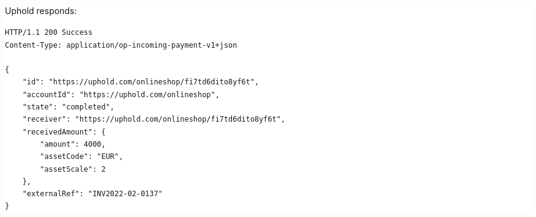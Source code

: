 Uphold responds:

```http
HTTP/1.1 200 Success
Content-Type: application/op-incoming-payment-v1+json

{
    "id": "https://uphold.com/onlineshop/fi7td6dito8yf6t",
    "accountId": "https://uphold.com/onlineshop",
    "state": "completed",
    "receiver": "https://uphold.com/onlineshop/fi7td6dito8yf6t",
    "receivedAmount": {
        "amount": 4000,
        "assetCode": "EUR",
        "assetScale": 2
    },
    "externalRef": "INV2022-02-0137"
}
```